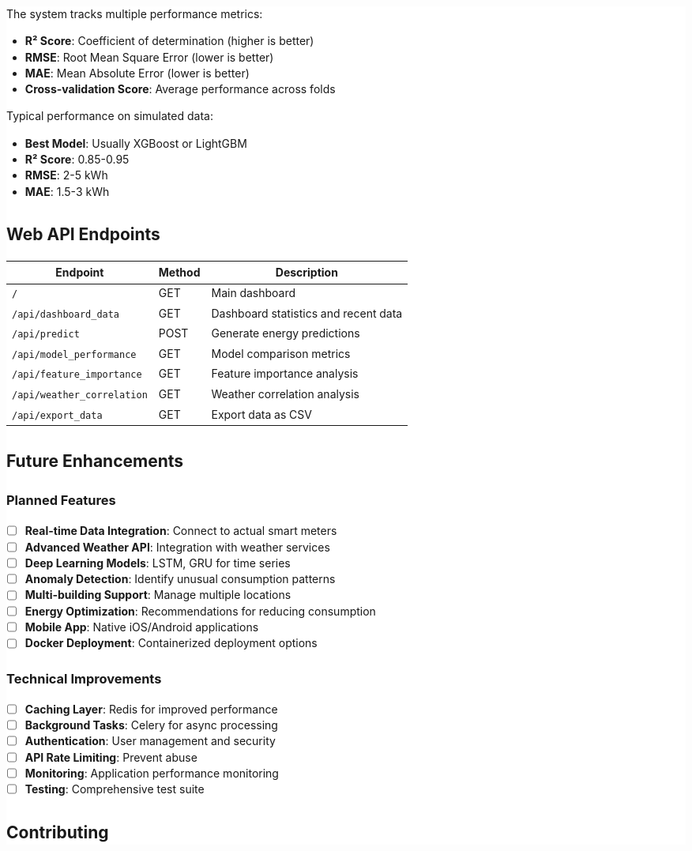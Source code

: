 The system tracks multiple performance metrics:

- **R² Score**: Coefficient of determination (higher is better)
- **RMSE**: Root Mean Square Error (lower is better)
- **MAE**: Mean Absolute Error (lower is better)
- **Cross-validation Score**: Average performance across folds

Typical performance on simulated data:
- **Best Model**: Usually XGBoost or LightGBM
- **R² Score**: 0.85-0.95
- **RMSE**: 2-5 kWh
- **MAE**: 1.5-3 kWh

## Web API Endpoints

| Endpoint | Method | Description |
|----------|--------|-------------|
| `/` | GET | Main dashboard |
| `/api/dashboard_data` | GET | Dashboard statistics and recent data |
| `/api/predict` | POST | Generate energy predictions |
| `/api/model_performance` | GET | Model comparison metrics |
| `/api/feature_importance` | GET | Feature importance analysis |
| `/api/weather_correlation` | GET | Weather correlation analysis |
| `/api/export_data` | GET | Export data as CSV |

## Future Enhancements

### Planned Features
- [ ] **Real-time Data Integration**: Connect to actual smart meters
- [ ] **Advanced Weather API**: Integration with weather services
- [ ] **Deep Learning Models**: LSTM, GRU for time series
- [ ] **Anomaly Detection**: Identify unusual consumption patterns
- [ ] **Multi-building Support**: Manage multiple locations
- [ ] **Energy Optimization**: Recommendations for reducing consumption
- [ ] **Mobile App**: Native iOS/Android applications
- [ ] **Docker Deployment**: Containerized deployment options

### Technical Improvements
- [ ] **Caching Layer**: Redis for improved performance
- [ ] **Background Tasks**: Celery for async processing
- [ ] **Authentication**: User management and security
- [ ] **API Rate Limiting**: Prevent abuse
- [ ] **Monitoring**: Application performance monitoring
- [ ] **Testing**: Comprehensive test suite

## Contributing
